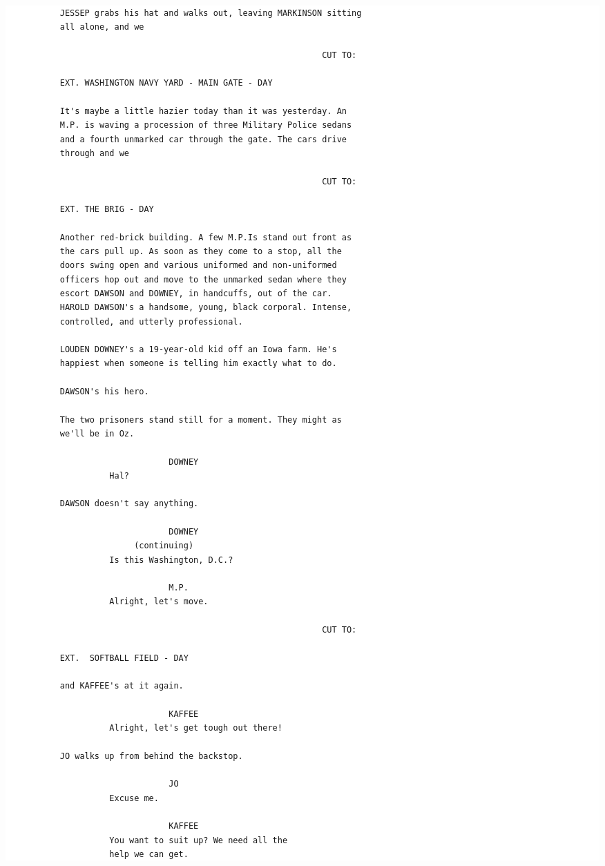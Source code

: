                JESSEP grabs his hat and walks out, leaving MARKINSON sitting 
               all alone, and we

                                                                    CUT TO:

               EXT. WASHINGTON NAVY YARD - MAIN GATE - DAY

               It's maybe a little hazier today than it was yesterday. An 
               M.P. is waving a procession of three Military Police sedans 
               and a fourth unmarked car through the gate. The cars drive 
               through and we

                                                                    CUT TO:

               EXT. THE BRIG - DAY

               Another red-brick building. A few M.P.Is stand out front as 
               the cars pull up. As soon as they come to a stop, all the 
               doors swing open and various uniformed and non-uniformed 
               officers hop out and move to the unmarked sedan where they 
               escort DAWSON and DOWNEY, in handcuffs, out of the car.  
               HAROLD DAWSON's a handsome, young, black corporal. Intense, 
               controlled, and utterly professional.

               LOUDEN DOWNEY's a 19-year-old kid off an Iowa farm. He's 
               happiest when someone is telling him exactly what to do.

               DAWSON's his hero.

               The two prisoners stand still for a moment. They might as 
               we'll be in Oz.

                                     DOWNEY
                         Hal?

               DAWSON doesn't say anything.

                                     DOWNEY
                              (continuing)
                         Is this Washington, D.C.?

                                     M.P.
                         Alright, let's move.

                                                                    CUT TO:

               EXT.  SOFTBALL FIELD - DAY

               and KAFFEE's at it again.

                                     KAFFEE
                         Alright, let's get tough out there!

               JO walks up from behind the backstop.

                                     JO
                         Excuse me.

                                     KAFFEE
                         You want to suit up? We need all the 
                         help we can get.
